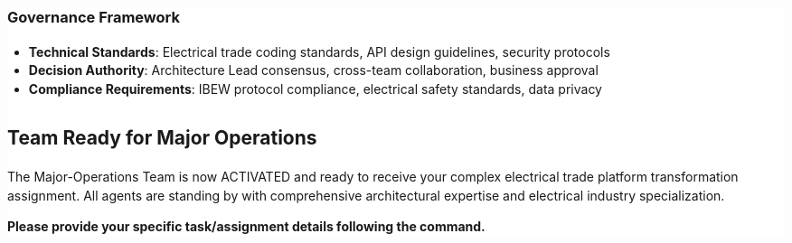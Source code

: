 ### Governance Framework
- **Technical Standards**: Electrical trade coding standards, API design guidelines, security protocols
- **Decision Authority**: Architecture Lead consensus, cross-team collaboration, business approval
- **Compliance Requirements**: IBEW protocol compliance, electrical safety standards, data privacy

## Team Ready for Major Operations

The Major-Operations Team is now ACTIVATED and ready to receive your complex electrical trade platform transformation assignment. All agents are standing by with comprehensive architectural expertise and electrical industry specialization.

**Please provide your specific task/assignment details following the command.**
